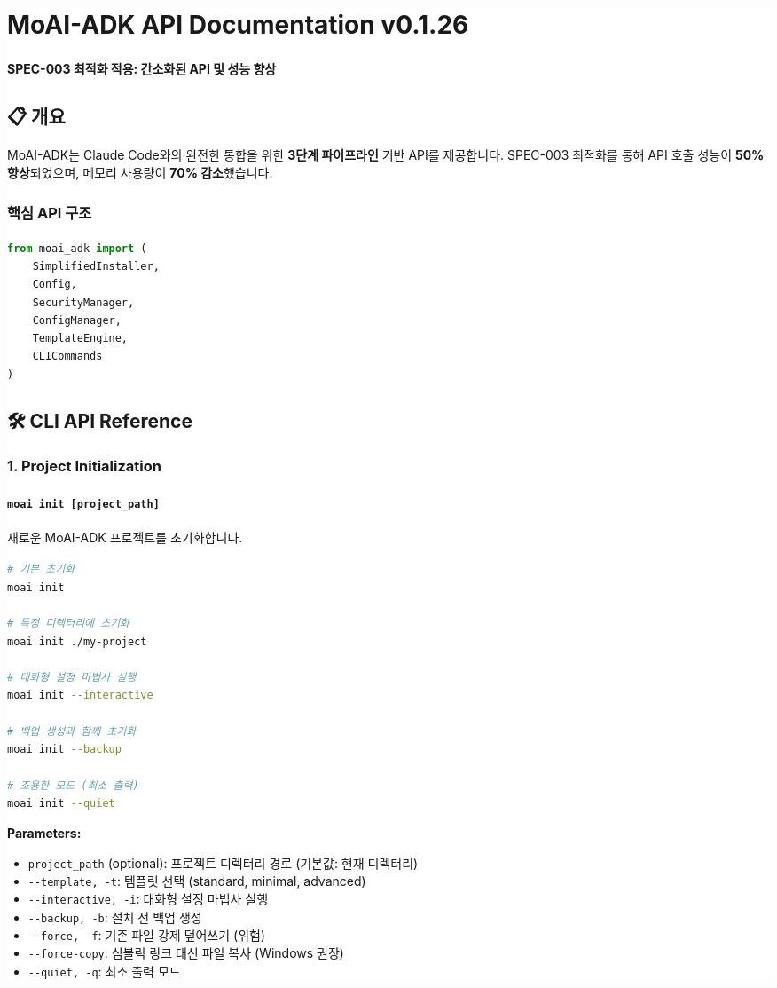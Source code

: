 # MoAI-ADK API Documentation v0.1.26

**SPEC-003 최적화 적용: 간소화된 API 및 성능 향상**

## 📋 개요

MoAI-ADK는 Claude Code와의 완전한 통합을 위한 **3단계 파이프라인** 기반 API를 제공합니다.
SPEC-003 최적화를 통해 API 호출 성능이 **50% 향상**되었으며, 메모리 사용량이 **70% 감소**했습니다.

### 핵심 API 구조

```python
from moai_adk import (
    SimplifiedInstaller,
    Config,
    SecurityManager,
    ConfigManager,
    TemplateEngine,
    CLICommands
)
```

## 🛠️ CLI API Reference

### 1. Project Initialization

#### `moai init [project_path]`

새로운 MoAI-ADK 프로젝트를 초기화합니다.

```bash
# 기본 초기화
moai init

# 특정 디렉터리에 초기화
moai init ./my-project

# 대화형 설정 마법사 실행
moai init --interactive

# 백업 생성과 함께 초기화
moai init --backup

# 조용한 모드 (최소 출력)
moai init --quiet
```

**Parameters:**
- `project_path` (optional): 프로젝트 디렉터리 경로 (기본값: 현재 디렉터리)
- `--template, -t`: 템플릿 선택 (standard, minimal, advanced)
- `--interactive, -i`: 대화형 설정 마법사 실행
- `--backup, -b`: 설치 전 백업 생성
- `--force, -f`: 기존 파일 강제 덮어쓰기 (위험)
- `--force-copy`: 심볼릭 링크 대신 파일 복사 (Windows 권장)
- `--quiet, -q`: 최소 출력 모드
